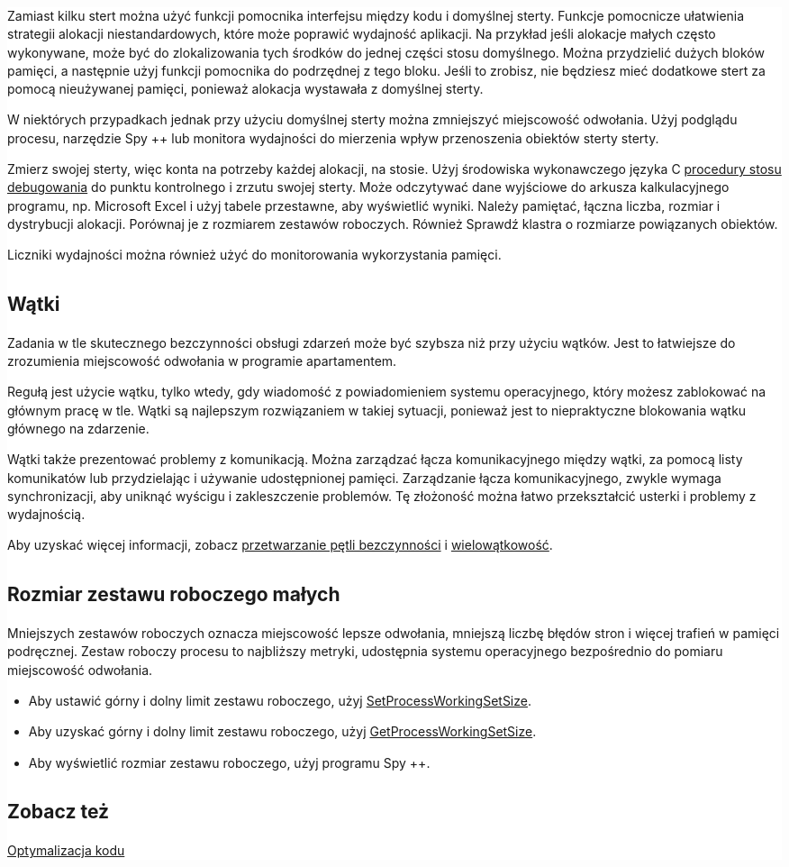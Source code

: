  Zamiast kilku stert można użyć funkcji pomocnika interfejsu między kodu i domyślnej sterty. Funkcje pomocnicze ułatwienia strategii alokacji niestandardowych, które może poprawić wydajność aplikacji. Na przykład jeśli alokacje małych często wykonywane, może być do zlokalizowania tych środków do jednej części stosu domyślnego. Można przydzielić dużych bloków pamięci, a następnie użyj funkcji pomocnika do podrzędnej z tego bloku. Jeśli to zrobisz, nie będziesz mieć dodatkowe stert za pomocą nieużywanej pamięci, ponieważ alokacja wystawała z domyślnej sterty.  
  
 W niektórych przypadkach jednak przy użyciu domyślnej sterty można zmniejszyć miejscowość odwołania. Użyj podglądu procesu, narzędzie Spy ++ lub monitora wydajności do mierzenia wpływ przenoszenia obiektów sterty sterty.  
  
 Zmierz swojej sterty, więc konta na potrzeby każdej alokacji, na stosie. Użyj środowiska wykonawczego języka C [procedury stosu debugowania](/visualstudio/debugger/crt-debug-heap-details) do punktu kontrolnego i zrzutu swojej sterty. Może odczytywać dane wyjściowe do arkusza kalkulacyjnego programu, np. Microsoft Excel i użyj tabele przestawne, aby wyświetlić wyniki. Należy pamiętać, łączna liczba, rozmiar i dystrybucji alokacji. Porównaj je z rozmiarem zestawów roboczych. Również Sprawdź klastra o rozmiarze powiązanych obiektów.  
  
 Liczniki wydajności można również użyć do monitorowania wykorzystania pamięci.  
  
##  <a name="_core_threads"></a> Wątki  
 Zadania w tle skutecznego bezczynności obsługi zdarzeń może być szybsza niż przy użyciu wątków. Jest to łatwiejsze do zrozumienia miejscowość odwołania w programie apartamentem.  
  
 Regułą jest użycie wątku, tylko wtedy, gdy wiadomość z powiadomieniem systemu operacyjnego, który możesz zablokować na głównym pracę w tle. Wątki są najlepszym rozwiązaniem w takiej sytuacji, ponieważ jest to niepraktyczne blokowania wątku głównego na zdarzenie.  
  
 Wątki także prezentować problemy z komunikacją. Można zarządzać łącza komunikacyjnego między wątki, za pomocą listy komunikatów lub przydzielając i używanie udostępnionej pamięci. Zarządzanie łącza komunikacyjnego, zwykle wymaga synchronizacji, aby uniknąć wyścigu i zakleszczenie problemów. Tę złożoność można łatwo przekształcić usterki i problemy z wydajnością.  
  
 Aby uzyskać więcej informacji, zobacz [przetwarzanie pętli bezczynności](../../mfc/idle-loop-processing.md) i [wielowątkowość](../../parallel/multithreading-support-for-older-code-visual-cpp.md).  
  
##  <a name="_core_small_working_set"></a> Rozmiar zestawu roboczego małych  
 Mniejszych zestawów roboczych oznacza miejscowość lepsze odwołania, mniejszą liczbę błędów stron i więcej trafień w pamięci podręcznej. Zestaw roboczy procesu to najbliższy metryki, udostępnia systemu operacyjnego bezpośrednio do pomiaru miejscowość odwołania.  
  
-   Aby ustawić górny i dolny limit zestawu roboczego, użyj [SetProcessWorkingSetSize](/windows/desktop/api/winbase/nf-winbase-getprocessworkingsetsize).  
  
-   Aby uzyskać górny i dolny limit zestawu roboczego, użyj [GetProcessWorkingSetSize](/windows/desktop/api/winbase/nf-winbase-setprocessworkingsetsize).  
  
-   Aby wyświetlić rozmiar zestawu roboczego, użyj programu Spy ++.  
  
## <a name="see-also"></a>Zobacz też  
 [Optymalizacja kodu](../../build/reference/optimizing-your-code.md)